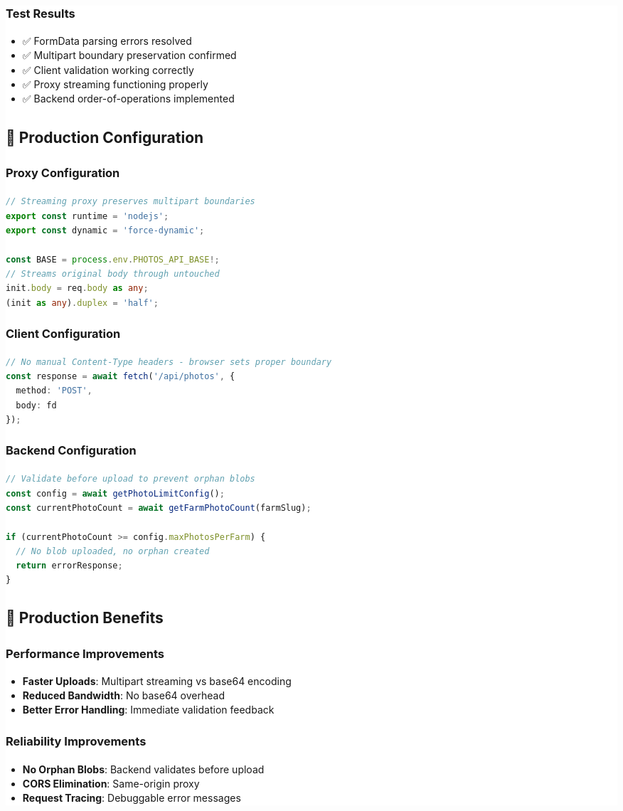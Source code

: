 ### Test Results
- ✅ FormData parsing errors resolved
- ✅ Multipart boundary preservation confirmed
- ✅ Client validation working correctly
- ✅ Proxy streaming functioning properly
- ✅ Backend order-of-operations implemented

## 🔧 Production Configuration

### Proxy Configuration
```typescript
// Streaming proxy preserves multipart boundaries
export const runtime = 'nodejs';
export const dynamic = 'force-dynamic';

const BASE = process.env.PHOTOS_API_BASE!;
// Streams original body through untouched
init.body = req.body as any;
(init as any).duplex = 'half';
```

### Client Configuration
```typescript
// No manual Content-Type headers - browser sets proper boundary
const response = await fetch('/api/photos', { 
  method: 'POST', 
  body: fd 
});
```

### Backend Configuration
```typescript
// Validate before upload to prevent orphan blobs
const config = await getPhotoLimitConfig();
const currentPhotoCount = await getFarmPhotoCount(farmSlug);

if (currentPhotoCount >= config.maxPhotosPerFarm) {
  // No blob uploaded, no orphan created
  return errorResponse;
}
```

## 🎯 Production Benefits

### Performance Improvements
- **Faster Uploads**: Multipart streaming vs base64 encoding
- **Reduced Bandwidth**: No base64 overhead
- **Better Error Handling**: Immediate validation feedback

### Reliability Improvements
- **No Orphan Blobs**: Backend validates before upload
- **CORS Elimination**: Same-origin proxy
- **Request Tracing**: Debuggable error messages
